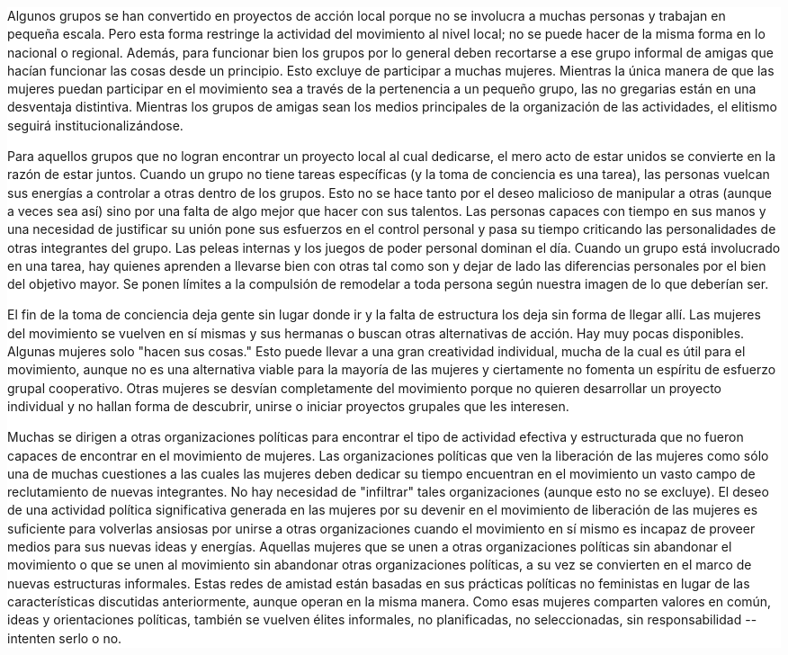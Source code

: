 [^serendipia]: Una serendipia es un descubrimiento o un hallazgo afortunado e
inesperado que se produce cuando se está buscando otra cosa distinta. Ver más
en [https://es.wikipedia.org/wiki/Serendipia](https://es.wikipedia.org/wiki/Serendipia)

Algunos grupos se han convertido en proyectos de acción local porque no
se involucra a muchas personas y trabajan en pequeña escala. Pero esta
forma restringe la actividad del movimiento al nivel local; no se puede
hacer de la misma forma en lo nacional o regional. Además, para
funcionar bien los grupos por lo general deben recortarse a ese grupo
informal de amigas que hacían funcionar las cosas desde un principio.
Esto excluye de participar a muchas mujeres. Mientras la única manera de
que las mujeres puedan participar en el movimiento sea a través de la
pertenencia a un pequeño grupo, las no gregarias están en una desventaja
distintiva. Mientras los grupos de amigas sean los medios principales de
la organización de las actividades, el elitismo seguirá
institucionalizándose.

Para aquellos grupos que no logran encontrar un proyecto local al cual
dedicarse, el mero acto de estar unidos se convierte en la razón de
estar juntos. Cuando un grupo no tiene tareas específicas (y la toma de
conciencia es una tarea), las personas vuelcan sus energías a controlar
a otras dentro de los grupos. Esto no se hace tanto por el deseo
malicioso de manipular a otras (aunque a veces sea así) sino por una falta
de algo mejor que hacer con sus talentos. Las personas capaces con
tiempo en sus manos y una necesidad de justificar su unión pone sus
esfuerzos en el control personal y pasa su tiempo criticando las
personalidades de otras integrantes del grupo. Las peleas internas y los
juegos de poder personal dominan el día. Cuando un grupo está
involucrado en una tarea, hay quienes aprenden a llevarse bien con otras
tal como son y dejar de lado las diferencias personales por el bien del
objetivo mayor. Se ponen límites a la compulsión de remodelar a toda
persona según nuestra imagen de lo que deberían ser.

El fin de la toma de conciencia deja gente sin lugar donde ir y la falta
de estructura los deja sin forma de llegar allí. Las mujeres del
movimiento se vuelven en sí mismas y sus hermanas o buscan otras
alternativas de acción. Hay muy pocas disponibles. Algunas mujeres solo
"hacen sus cosas." Esto puede llevar a una gran creatividad individual,
mucha de la cual es útil para el movimiento, aunque no es una
alternativa viable para la mayoría de las mujeres y ciertamente no
fomenta un espíritu de esfuerzo grupal cooperativo. Otras mujeres se
desvían completamente del movimiento porque no quieren desarrollar un
proyecto individual y no hallan forma de descubrir, unirse o iniciar
proyectos grupales que les interesen.

Muchas se dirigen a otras organizaciones políticas para encontrar el
tipo de actividad efectiva y estructurada que no fueron capaces de
encontrar en el movimiento de mujeres. Las organizaciones políticas que
ven la liberación de las mujeres como sólo una de muchas cuestiones a
las cuales las mujeres deben dedicar su tiempo encuentran en el
movimiento un vasto campo de reclutamiento de nuevas integrantes. No hay
necesidad de "infiltrar" tales organizaciones (aunque esto no se
excluye). El deseo de una actividad política significativa generada en
las mujeres por su devenir en el movimiento de liberación de las mujeres
es suficiente para volverlas ansiosas por unirse a otras organizaciones
cuando el movimiento en sí mismo es incapaz de proveer medios para sus
nuevas ideas y energías. Aquellas mujeres que se unen a otras
organizaciones políticas sin abandonar el movimiento o que se unen al
movimiento sin abandonar otras organizaciones políticas, a su vez se
convierten en el marco de nuevas estructuras informales. Estas redes de
amistad están basadas en sus prácticas políticas no feministas en lugar
de las características discutidas anteriormente, aunque operan en la
misma manera. Como esas mujeres comparten valores en común, ideas y
orientaciones políticas, también se vuelven élites informales, no planificadas,
no seleccionadas, sin responsabilidad --intenten serlo o no.


[^tyranny]: [http://www.jofreeman.com/joreen/tyranny.htm](http://www.jofreeman.com/joreen/tyranny.htm)
[^ppar]: [http://partidopirata.com.ar](http://partidopirata.com.ar)
[^sororidad]: Una organización social para estudiantes muy común en las